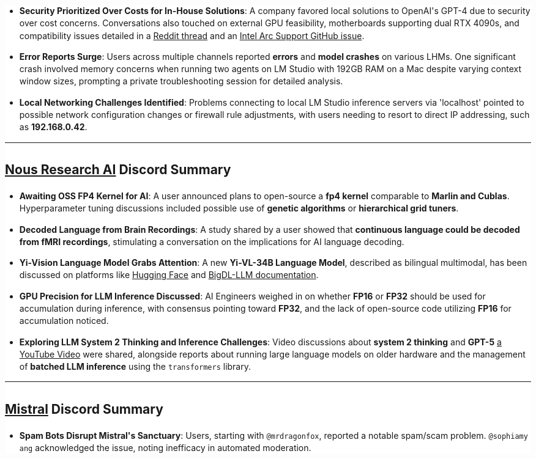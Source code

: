 - **Security Prioritized Over Costs for In-House Solutions**: A company favored local solutions to OpenAI's GPT-4 due to security over cost concerns. Conversations also touched on external GPU feasibility, motherboards supporting dual RTX 4090s, and compatibility issues detailed in a [Reddit thread](https://www.reddit.com/r/buildapc/comments/17uejvd/motherboard_for_a_dual_4090_setup/) and an [Intel Arc Support GitHub issue](https://github.com/ggerganov/llama.cpp/pull/2690#issuecomment-1905279919).

- **Error Reports Surge**: Users across multiple channels reported **errors** and **model crashes** on various LHMs. One significant crash involved memory concerns when running two agents on LM Studio with 192GB RAM on a Mac despite varying context window sizes, prompting a private troubleshooting session for detailed analysis.

- **Local Networking Challenges Identified**: Problems connecting to local LM Studio inference servers via 'localhost' pointed to possible network configuration changes or firewall rule adjustments, with users needing to resort to direct IP addressing, such as **192.168.0.42**.



---



## [Nous Research AI](https://discord.com/channels/1053877538025386074) Discord Summary

- **Awaiting OSS FP4 Kernel for AI**: A user announced plans to open-source a **fp4 kernel** comparable to **Marlin and Cublas**. Hyperparameter tuning discussions included possible use of **genetic algorithms** or **hierarchical grid tuners**.

- **Decoded Language from Brain Recordings**: A study shared by a user showed that **continuous language could be decoded from fMRI recordings**, stimulating a conversation on the implications for AI language decoding.

- **Yi-Vision Language Model Grabs Attention**: A new **Yi-VL-34B Language Model**, described as bilingual multimodal, has been discussed on platforms like [Hugging Face](https://huggingface.co/01-ai/Yi-VL-34B) and [BigDL-LLM documentation](https://bigdl.readthedocs.io/en/latest/). 

- **GPU Precision for LLM Inference Discussed**: AI Engineers weighed in on whether **FP16** or **FP32** should be used for accumulation during inference, with consensus pointing toward **FP32**, and the lack of open-source code utilizing **FP16** for accumulation noticed.

- **Exploring LLM System 2 Thinking and Inference Challenges**: Video discussions about **system 2 thinking** and **GPT-5** [a YouTube Video](https://youtu.be/sD0X-lWPdxg?si=3SwqVriN7UbzTRuy) were shared, alongside reports about running large language models on older hardware and the management of **batched LLM inference** using the `transformers` library.



---



## [Mistral](https://discord.com/channels/1144547040454508606) Discord Summary

- **Spam Bots Disrupt Mistral's Sanctuary**: Users, starting with `@mrdragonfox`, reported a notable spam/scam problem. `@sophiamyang` acknowledged the issue, noting inefficacy in automated moderation.
